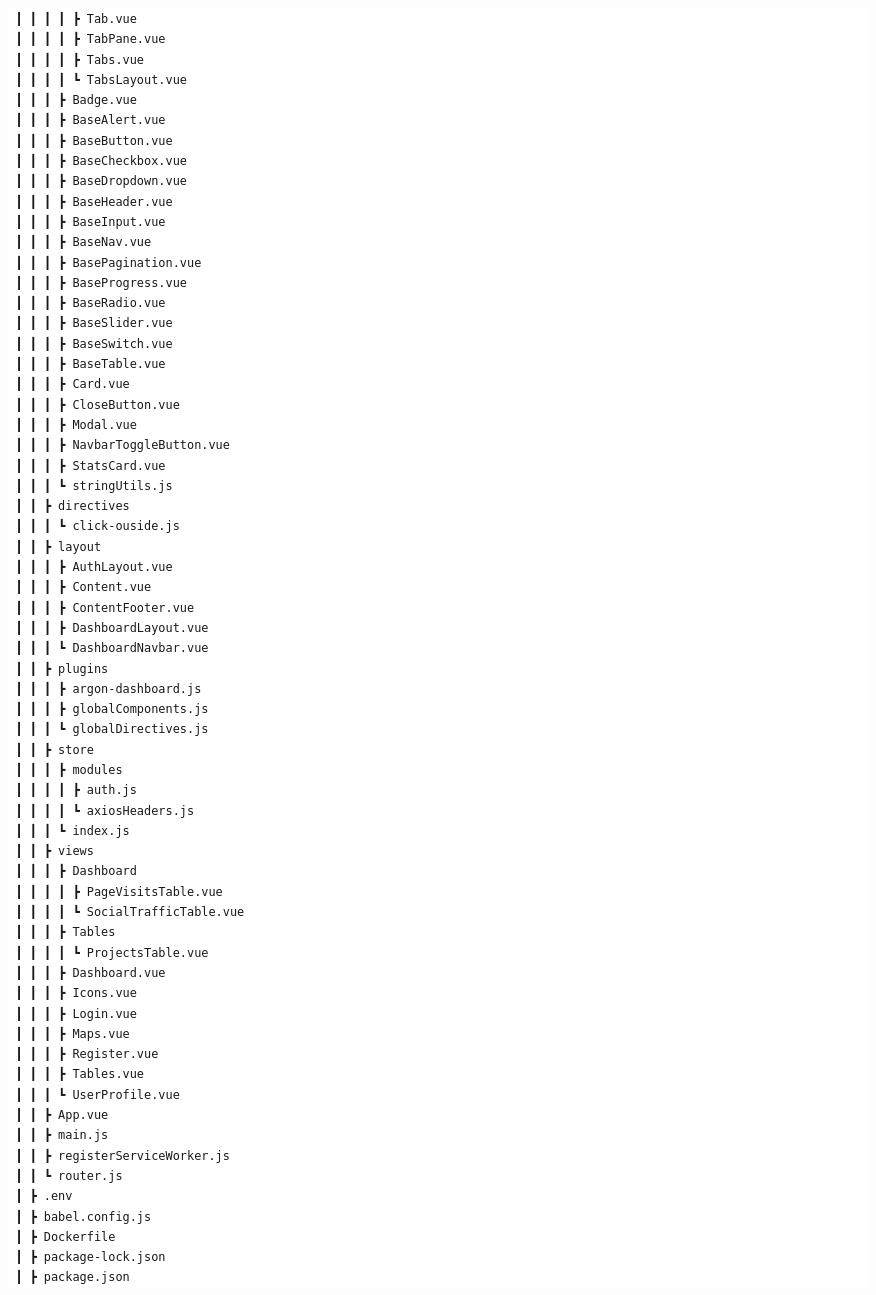 ```
 ┃ ┃ ┃ ┃ ┣ Tab.vue
 ┃ ┃ ┃ ┃ ┣ TabPane.vue
 ┃ ┃ ┃ ┃ ┣ Tabs.vue
 ┃ ┃ ┃ ┃ ┗ TabsLayout.vue
 ┃ ┃ ┃ ┣ Badge.vue
 ┃ ┃ ┃ ┣ BaseAlert.vue
 ┃ ┃ ┃ ┣ BaseButton.vue
 ┃ ┃ ┃ ┣ BaseCheckbox.vue
 ┃ ┃ ┃ ┣ BaseDropdown.vue
 ┃ ┃ ┃ ┣ BaseHeader.vue
 ┃ ┃ ┃ ┣ BaseInput.vue
 ┃ ┃ ┃ ┣ BaseNav.vue
 ┃ ┃ ┃ ┣ BasePagination.vue
 ┃ ┃ ┃ ┣ BaseProgress.vue
 ┃ ┃ ┃ ┣ BaseRadio.vue
 ┃ ┃ ┃ ┣ BaseSlider.vue
 ┃ ┃ ┃ ┣ BaseSwitch.vue
 ┃ ┃ ┃ ┣ BaseTable.vue
 ┃ ┃ ┃ ┣ Card.vue
 ┃ ┃ ┃ ┣ CloseButton.vue
 ┃ ┃ ┃ ┣ Modal.vue
 ┃ ┃ ┃ ┣ NavbarToggleButton.vue
 ┃ ┃ ┃ ┣ StatsCard.vue
 ┃ ┃ ┃ ┗ stringUtils.js
 ┃ ┃ ┣ directives
 ┃ ┃ ┃ ┗ click-ouside.js
 ┃ ┃ ┣ layout
 ┃ ┃ ┃ ┣ AuthLayout.vue
 ┃ ┃ ┃ ┣ Content.vue
 ┃ ┃ ┃ ┣ ContentFooter.vue
 ┃ ┃ ┃ ┣ DashboardLayout.vue
 ┃ ┃ ┃ ┗ DashboardNavbar.vue
 ┃ ┃ ┣ plugins
 ┃ ┃ ┃ ┣ argon-dashboard.js
 ┃ ┃ ┃ ┣ globalComponents.js
 ┃ ┃ ┃ ┗ globalDirectives.js
 ┃ ┃ ┣ store
 ┃ ┃ ┃ ┣ modules
 ┃ ┃ ┃ ┃ ┣ auth.js
 ┃ ┃ ┃ ┃ ┗ axiosHeaders.js
 ┃ ┃ ┃ ┗ index.js
 ┃ ┃ ┣ views
 ┃ ┃ ┃ ┣ Dashboard
 ┃ ┃ ┃ ┃ ┣ PageVisitsTable.vue
 ┃ ┃ ┃ ┃ ┗ SocialTrafficTable.vue
 ┃ ┃ ┃ ┣ Tables
 ┃ ┃ ┃ ┃ ┗ ProjectsTable.vue
 ┃ ┃ ┃ ┣ Dashboard.vue
 ┃ ┃ ┃ ┣ Icons.vue
 ┃ ┃ ┃ ┣ Login.vue
 ┃ ┃ ┃ ┣ Maps.vue
 ┃ ┃ ┃ ┣ Register.vue
 ┃ ┃ ┃ ┣ Tables.vue
 ┃ ┃ ┃ ┗ UserProfile.vue
 ┃ ┃ ┣ App.vue
 ┃ ┃ ┣ main.js
 ┃ ┃ ┣ registerServiceWorker.js
 ┃ ┃ ┗ router.js
 ┃ ┣ .env
 ┃ ┣ babel.config.js
 ┃ ┣ Dockerfile
 ┃ ┣ package-lock.json
 ┃ ┣ package.json
```